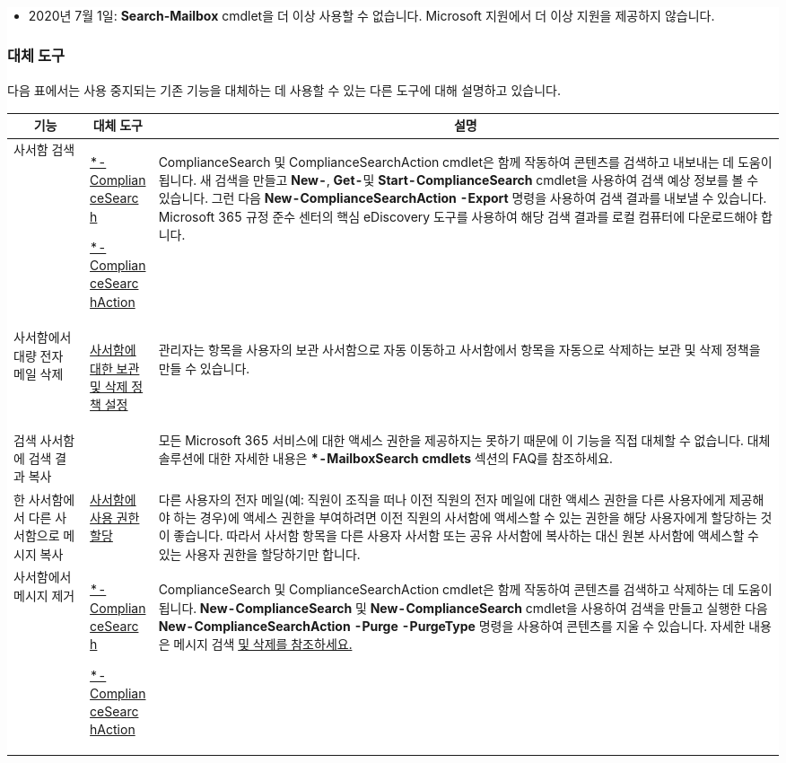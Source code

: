 -  2020년 7월 1일: **Search-Mailbox** cmdlet을 더 이상 사용할 수 없습니다. Microsoft 지원에서 더 이상 지원을 제공하지 않습니다.

### <a name="alternative-tools"></a>대체 도구

다음 표에서는 사용 중지되는 기존 기능을 대체하는 데 사용할 수 있는 다른 도구에 대해 설명하고 있습니다.

<table>
<thead>
<tr class="header">
<th>기능</th>
<th>대체 도구</th>
<th>설명</th>
</tr>
</thead>
<tbody>
<tr class="odd">
<td>사서함 검색</td>
<td><p><a href="https://docs.microsoft.com/powershell/module/exchange/get-compliancesearch"><span class="underline">*-ComplianceSearch</span></a></p>
<p><a href="https://docs.microsoft.com/powershell/module/exchange/get-compliancesearchaction"><span class="underline">*-ComplianceSearchAction</span></a></p>
<p></a></p></td>
<td><p>ComplianceSearch 및 ComplianceSearchAction cmdlet은 함께 작동하여 콘텐츠를 검색하고 내보내는 데 도움이 됩니다. 새 검색을 만들고 <strong>New-</strong>, <strong>Get-</strong>및 <strong>Start-ComplianceSearch</strong> cmdlet을 사용하여 검색 예상 정보를 볼 수 있습니다. 그런 다음 <strong>New-ComplianceSearchAction -Export</strong> 명령을 사용하여 검색 결과를 내보낼 수 있습니다. Microsoft 365 규정 준수 센터의 핵심 eDiscovery 도구를 사용하여 해당 검색 결과를 로컬 컴퓨터에 다운로드해야 합니다.</p></p>
</td>
</tr>
<tr class="even">
<td>사서함에서 대량 전자 메일 삭제</td>
<td><p><a href="https://docs.microsoft.com/microsoft-365/compliance/set-up-an-archive-and-deletion-policy-for-mailboxes?view=o365-worldwide"><span class="underline">사서함에 대한 보관 및 삭제 정책 설정</span></a></p>
<p></p></td>
<td><p>관리자는 항목을 사용자의 보관 사서함으로 자동 이동하고 사서함에서 항목을 자동으로 삭제하는 보관 및 삭제 정책을 만들 수 있습니다.</p>
</td>
</tr>
<tr class="even">
<td>검색 사서함에 검색 결과 복사</td>
<td> </td>
<td>모든 Microsoft 365 서비스에 대한 액세스 권한을 제공하지는 못하기 때문에 이 기능을 직접 대체할 수 없습니다. 대체 솔루션에 대한 자세한 내용은 <strong>*-MailboxSearch cmdlets</strong> 섹션의 FAQ를 참조하세요. </td>
</tr>
<tr class=odd>
  <td>한 사서함에서 다른 사서함으로 메시지 복사</td>
  <td><a href="/exchange/recipients-in-exchange-online/manage-permissions-for-recipients">사서함에 사용 권한 할당</a></td>
  <td>다른 사용자의 전자 메일(예: 직원이 조직을 떠나 이전 직원의 전자 메일에 대한 액세스 권한을 다른 사용자에게 제공해야 하는 경우)에 액세스 권한을 부여하려면 이전 직원의 사서함에 액세스할 수 있는 권한을 해당 사용자에게 할당하는 것이 좋습니다. 따라서 사서함 항목을 다른 사용자 사서함 또는 공유 사서함에 복사하는 대신 원본 사서함에 액세스할 수 있는 사용자 권한을 할당하기만 합니다.</td>
</tr>
<tr class=even>
  <td>사서함에서 메시지 제거</td>
<td><p><a href="https://docs.microsoft.com/powershell/module/exchange/get-compliancesearch"><span class="underline">*-ComplianceSearch</span></a></p>
<p><a href="https://docs.microsoft.com/powershell/module/exchange/get-compliancesearchaction"><span class="underline">*-ComplianceSearchAction</span></a></p>
<p></p></td>
<td><p>ComplianceSearch 및 ComplianceSearchAction cmdlet은 함께 작동하여 콘텐츠를 검색하고 삭제하는 데 도움이 됩니다. <strong>New-ComplianceSearch</strong> 및 <strong>New-ComplianceSearch</strong> cmdlet을 사용하여 검색을 만들고 실행한 다음 <strong>New-ComplianceSearchAction -Purge -PurgeType</strong> 명령을 사용하여 콘텐츠를 지울 수 있습니다. 자세한 내용은 메시지 검색 <a href="https://docs.microsoft.com/microsoft-365/compliance/search-for-and-delete-messages-in-your-organization"><span class="underline">및 삭제를 참조하세요.</span></a></p>
</td>